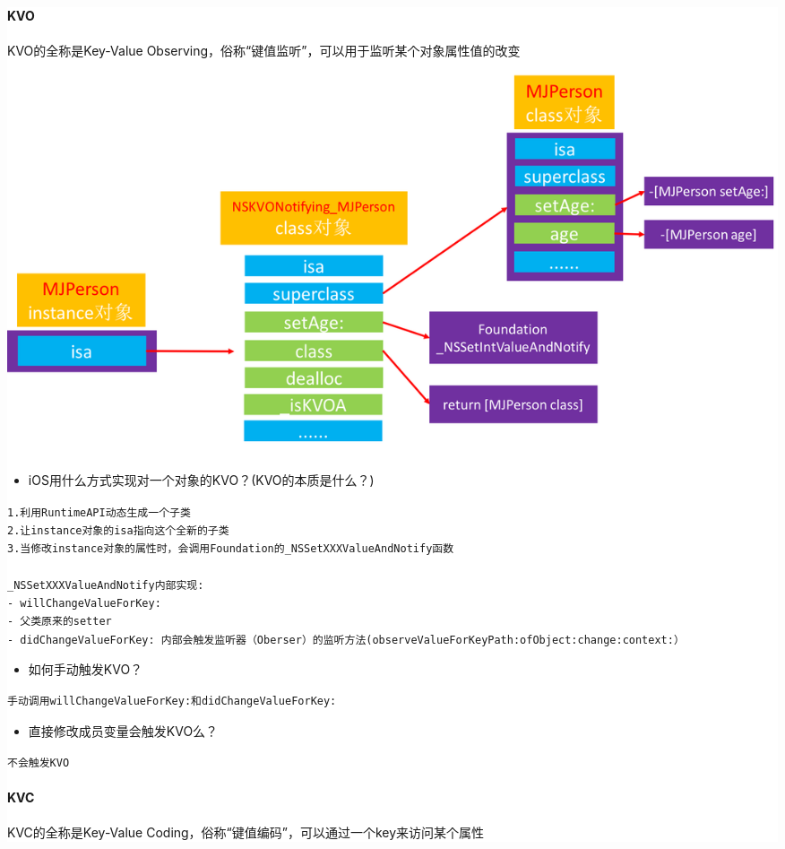 #### KVO

KVO的全称是Key-Value Observing，俗称“键值监听”，可以用于监听某个对象属性值的改变

![class&meta-class](./img/kvo.png)

- iOS用什么方式实现对一个对象的KVO？(KVO的本质是什么？)

```
1.利用RuntimeAPI动态生成一个子类
2.让instance对象的isa指向这个全新的子类
3.当修改instance对象的属性时，会调用Foundation的_NSSetXXXValueAndNotify函数

_NSSetXXXValueAndNotify内部实现:
- willChangeValueForKey:
- 父类原来的setter
- didChangeValueForKey: 内部会触发监听器（Oberser）的监听方法(observeValueForKeyPath:ofObject:change:context:）
```

- 如何手动触发KVO？

```
手动调用willChangeValueForKey:和didChangeValueForKey:
```

- 直接修改成员变量会触发KVO么？

```
不会触发KVO
```

#### KVC
KVC的全称是Key-Value Coding，俗称“键值编码”，可以通过一个key来访问某个属性

